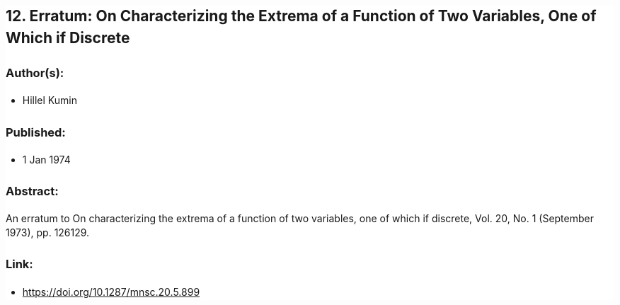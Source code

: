## 12. Erratum: On Characterizing the Extrema of a Function of Two Variables, One of Which if Discrete
### Author(s):
- Hillel Kumin
### Published:
- 1 Jan 1974
### Abstract:
An erratum to On characterizing the extrema of a function of two variables, one of which if discrete, Vol. 20, No. 1 (September 1973), pp. 126129.
### Link:
- https://doi.org/10.1287/mnsc.20.5.899

